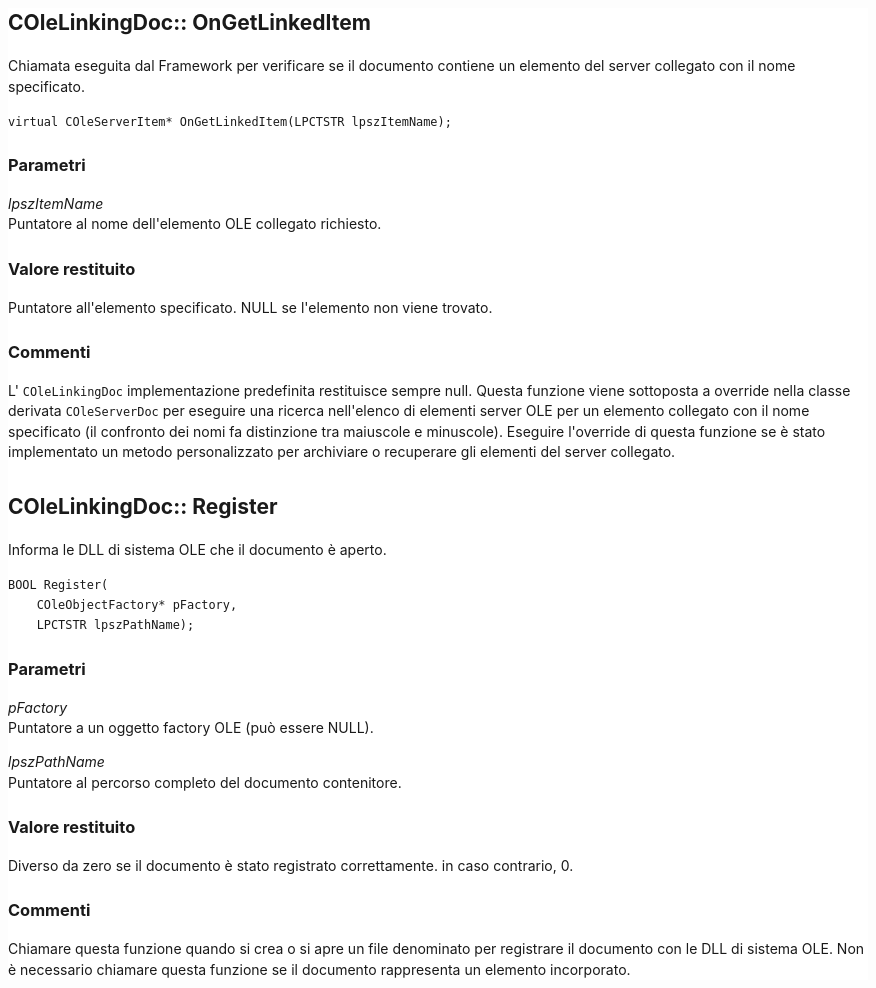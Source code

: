 ## <a name="colelinkingdocongetlinkeditem"></a><a name="ongetlinkeditem"></a> COleLinkingDoc:: OnGetLinkedItem

Chiamata eseguita dal Framework per verificare se il documento contiene un elemento del server collegato con il nome specificato.

```
virtual COleServerItem* OnGetLinkedItem(LPCTSTR lpszItemName);
```

### <a name="parameters"></a>Parametri

*lpszItemName*<br/>
Puntatore al nome dell'elemento OLE collegato richiesto.

### <a name="return-value"></a>Valore restituito

Puntatore all'elemento specificato. NULL se l'elemento non viene trovato.

### <a name="remarks"></a>Commenti

L' `COleLinkingDoc` implementazione predefinita restituisce sempre null. Questa funzione viene sottoposta a override nella classe derivata `COleServerDoc` per eseguire una ricerca nell'elenco di elementi server OLE per un elemento collegato con il nome specificato (il confronto dei nomi fa distinzione tra maiuscole e minuscole). Eseguire l'override di questa funzione se è stato implementato un metodo personalizzato per archiviare o recuperare gli elementi del server collegato.

## <a name="colelinkingdocregister"></a><a name="register"></a> COleLinkingDoc:: Register

Informa le DLL di sistema OLE che il documento è aperto.

```
BOOL Register(
    COleObjectFactory* pFactory,
    LPCTSTR lpszPathName);
```

### <a name="parameters"></a>Parametri

*pFactory*<br/>
Puntatore a un oggetto factory OLE (può essere NULL).

*lpszPathName*<br/>
Puntatore al percorso completo del documento contenitore.

### <a name="return-value"></a>Valore restituito

Diverso da zero se il documento è stato registrato correttamente. in caso contrario, 0.

### <a name="remarks"></a>Commenti

Chiamare questa funzione quando si crea o si apre un file denominato per registrare il documento con le DLL di sistema OLE. Non è necessario chiamare questa funzione se il documento rappresenta un elemento incorporato.
